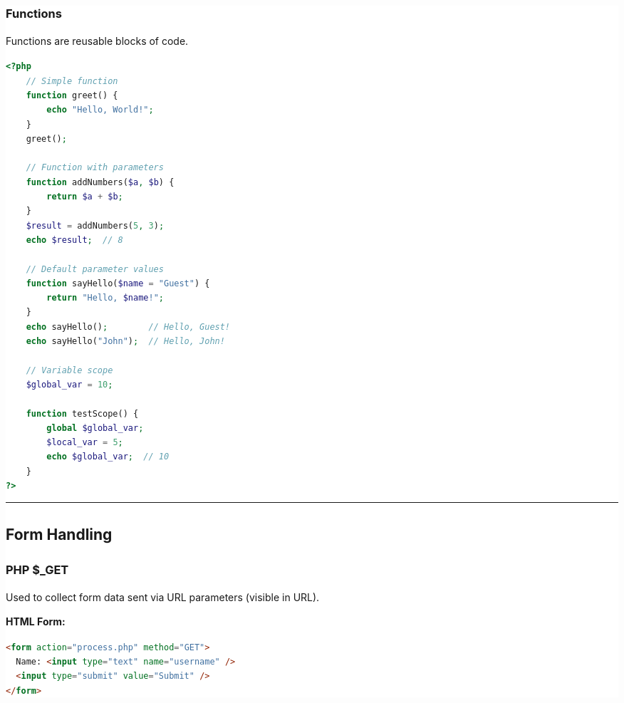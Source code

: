 ### Functions

Functions are reusable blocks of code.

```php
<?php
    // Simple function
    function greet() {
        echo "Hello, World!";
    }
    greet();

    // Function with parameters
    function addNumbers($a, $b) {
        return $a + $b;
    }
    $result = addNumbers(5, 3);
    echo $result;  // 8

    // Default parameter values
    function sayHello($name = "Guest") {
        return "Hello, $name!";
    }
    echo sayHello();        // Hello, Guest!
    echo sayHello("John");  // Hello, John!

    // Variable scope
    $global_var = 10;

    function testScope() {
        global $global_var;
        $local_var = 5;
        echo $global_var;  // 10
    }
?>
```

---

## Form Handling

### PHP $\_GET

Used to collect form data sent via URL parameters (visible in URL).

**HTML Form:**

```html
<form action="process.php" method="GET">
  Name: <input type="text" name="username" />
  <input type="submit" value="Submit" />
</form>
```
